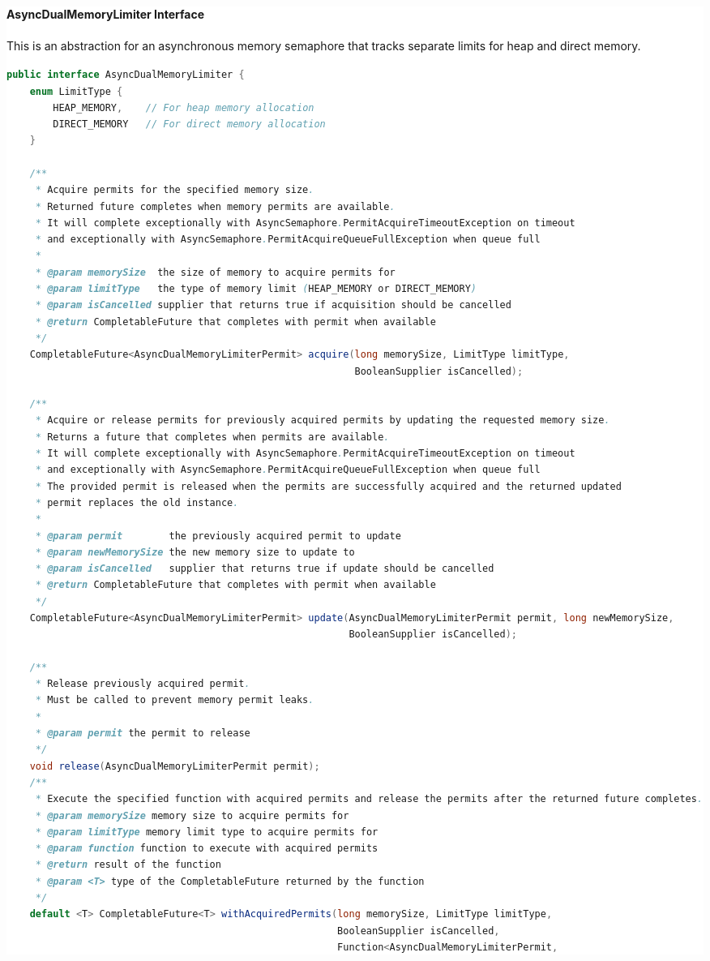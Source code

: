 #### AsyncDualMemoryLimiter Interface

This is an abstraction for an asynchronous memory semaphore that tracks separate limits for heap and direct memory.

```java
public interface AsyncDualMemoryLimiter {
    enum LimitType {
        HEAP_MEMORY,    // For heap memory allocation
        DIRECT_MEMORY   // For direct memory allocation
    }

    /**
     * Acquire permits for the specified memory size.
     * Returned future completes when memory permits are available.
     * It will complete exceptionally with AsyncSemaphore.PermitAcquireTimeoutException on timeout
     * and exceptionally with AsyncSemaphore.PermitAcquireQueueFullException when queue full
     *
     * @param memorySize  the size of memory to acquire permits for
     * @param limitType   the type of memory limit (HEAP_MEMORY or DIRECT_MEMORY)
     * @param isCancelled supplier that returns true if acquisition should be cancelled
     * @return CompletableFuture that completes with permit when available
     */
    CompletableFuture<AsyncDualMemoryLimiterPermit> acquire(long memorySize, LimitType limitType,
                                                            BooleanSupplier isCancelled);

    /**
     * Acquire or release permits for previously acquired permits by updating the requested memory size.
     * Returns a future that completes when permits are available.
     * It will complete exceptionally with AsyncSemaphore.PermitAcquireTimeoutException on timeout
     * and exceptionally with AsyncSemaphore.PermitAcquireQueueFullException when queue full
     * The provided permit is released when the permits are successfully acquired and the returned updated
     * permit replaces the old instance.
     *
     * @param permit        the previously acquired permit to update
     * @param newMemorySize the new memory size to update to
     * @param isCancelled   supplier that returns true if update should be cancelled
     * @return CompletableFuture that completes with permit when available
     */
    CompletableFuture<AsyncDualMemoryLimiterPermit> update(AsyncDualMemoryLimiterPermit permit, long newMemorySize,
                                                           BooleanSupplier isCancelled);

    /**
     * Release previously acquired permit.
     * Must be called to prevent memory permit leaks.
     *
     * @param permit the permit to release
     */
    void release(AsyncDualMemoryLimiterPermit permit);
    /**
     * Execute the specified function with acquired permits and release the permits after the returned future completes.
     * @param memorySize memory size to acquire permits for
     * @param limitType memory limit type to acquire permits for
     * @param function function to execute with acquired permits
     * @return result of the function
     * @param <T> type of the CompletableFuture returned by the function
     */
    default <T> CompletableFuture<T> withAcquiredPermits(long memorySize, LimitType limitType,
                                                         BooleanSupplier isCancelled,
                                                         Function<AsyncDualMemoryLimiterPermit,
```